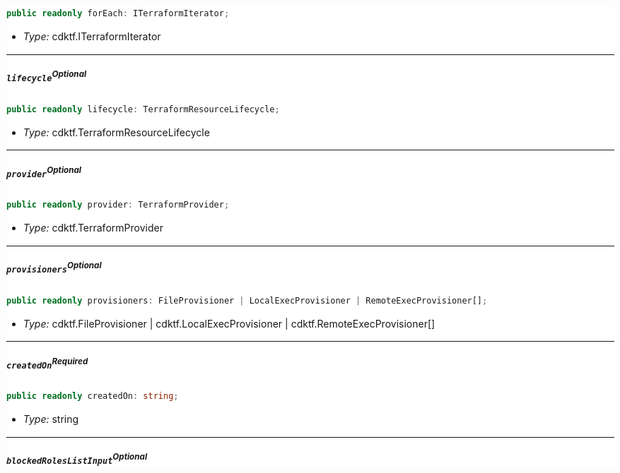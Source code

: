 ```typescript
public readonly forEach: ITerraformIterator;
```

- *Type:* cdktf.ITerraformIterator

---

##### `lifecycle`<sup>Optional</sup> <a name="lifecycle" id="@cdktf/provider-snowflake.oauthIntegration.OauthIntegration.property.lifecycle"></a>

```typescript
public readonly lifecycle: TerraformResourceLifecycle;
```

- *Type:* cdktf.TerraformResourceLifecycle

---

##### `provider`<sup>Optional</sup> <a name="provider" id="@cdktf/provider-snowflake.oauthIntegration.OauthIntegration.property.provider"></a>

```typescript
public readonly provider: TerraformProvider;
```

- *Type:* cdktf.TerraformProvider

---

##### `provisioners`<sup>Optional</sup> <a name="provisioners" id="@cdktf/provider-snowflake.oauthIntegration.OauthIntegration.property.provisioners"></a>

```typescript
public readonly provisioners: FileProvisioner | LocalExecProvisioner | RemoteExecProvisioner[];
```

- *Type:* cdktf.FileProvisioner | cdktf.LocalExecProvisioner | cdktf.RemoteExecProvisioner[]

---

##### `createdOn`<sup>Required</sup> <a name="createdOn" id="@cdktf/provider-snowflake.oauthIntegration.OauthIntegration.property.createdOn"></a>

```typescript
public readonly createdOn: string;
```

- *Type:* string

---

##### `blockedRolesListInput`<sup>Optional</sup> <a name="blockedRolesListInput" id="@cdktf/provider-snowflake.oauthIntegration.OauthIntegration.property.blockedRolesListInput"></a>

